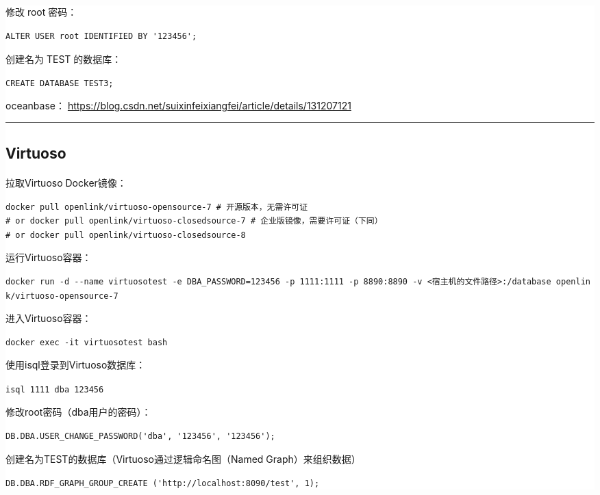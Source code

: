 修改 root 密码：

```
ALTER USER root IDENTIFIED BY '123456';
```

创建名为 TEST 的数据库：

```
CREATE DATABASE TEST3;
```


oceanbase： https://blog.csdn.net/suixinfeixiangfei/article/details/131207121



---

## Virtuoso

拉取Virtuoso Docker镜像：

```
docker pull openlink/virtuoso-opensource-7 # 开源版本，无需许可证
# or docker pull openlink/virtuoso-closedsource-7 # 企业版镜像，需要许可证（下同）
# or docker pull openlink/virtuoso-closedsource-8
```

运行Virtuoso容器：

```
docker run -d --name virtuosotest -e DBA_PASSWORD=123456 -p 1111:1111 -p 8890:8890 -v <宿主机的文件路径>:/database openlink/virtuoso-opensource-7
```

进入Virtuoso容器：

```
docker exec -it virtuosotest bash
```

使用isql登录到Virtuoso数据库：

```
isql 1111 dba 123456
```

修改root密码（dba用户的密码）：

```
DB.DBA.USER_CHANGE_PASSWORD('dba', '123456', '123456');
```

创建名为TEST的数据库（Virtuoso通过逻辑命名图（Named Graph）来组织数据）

```
DB.DBA.RDF_GRAPH_GROUP_CREATE ('http://localhost:8090/test', 1);
```



